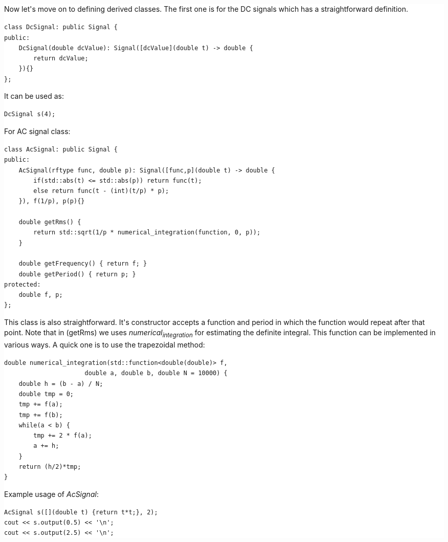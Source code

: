 Now let's move on to defining derived classes. The first one is for the
DC signals which has a straightforward definition.

    class DcSignal: public Signal {
    public:
        DcSignal(double dcValue): Signal([dcValue](double t) -> double {
            return dcValue;
        }){}
    };

It can be used as:

    DcSignal s(4);

For AC signal class:

    class AcSignal: public Signal {
    public:
        AcSignal(rftype func, double p): Signal([func,p](double t) -> double {
            if(std::abs(t) <= std::abs(p)) return func(t);
            else return func(t - (int)(t/p) * p);
        }), f(1/p), p(p){}
    
        double getRms() {
            return std::sqrt(1/p * numerical_integration(function, 0, p));
        }
    
        double getFrequency() { return f; }
        double getPeriod() { return p; }
    protected:
        double f, p;
    };

This class is also straightforward. It's constructor accepts a function
and period in which the function would repeat after that point. Note
that in \(getRms\) we uses *numerical<sub>integration</sub>* for estimating the
definite integral. This function can be implemented in various ways. A
quick one is to use the trapezoidal method:

    double numerical_integration(std::function<double(double)> f,
                          double a, double b, double N = 10000) {
        double h = (b - a) / N;
        double tmp = 0;
        tmp += f(a);
        tmp += f(b);
        while(a < b) {
            tmp += 2 * f(a);
            a += h;
        }
        return (h/2)*tmp;
    }

Example usage of *AcSignal*:

    AcSignal s([](double t) {return t*t;}, 2);
    cout << s.output(0.5) << '\n';
    cout << s.output(2.5) << '\n';
